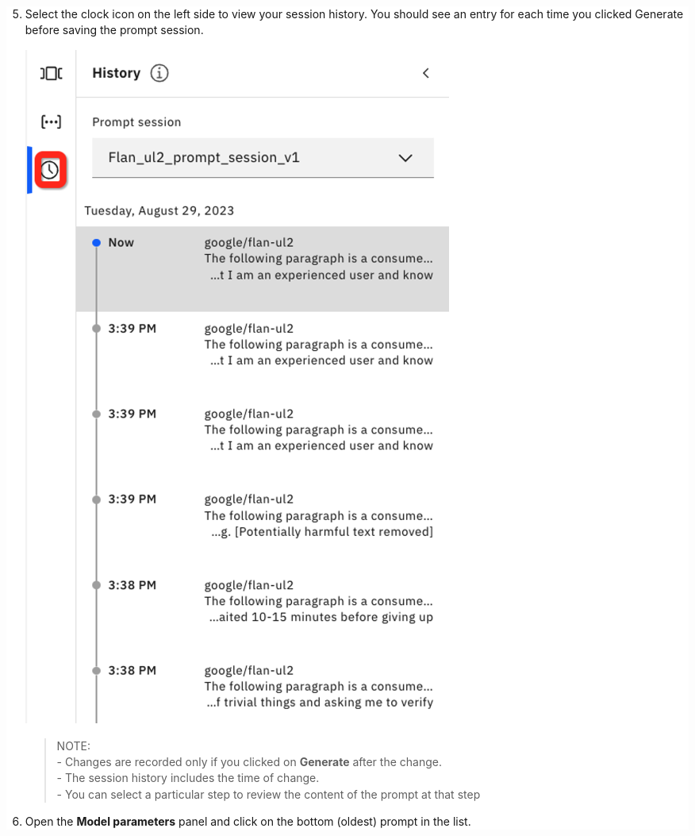 5. Select the clock icon on the left side to view your session history. You should see an entry for each time you clicked Generate before saving the prompt session.

   ![prompt_history](./images/103/prompt-history.png)

   > NOTE: <br />- Changes are recorded only if you clicked on **Generate** after the change. <br />- The session history includes the time of change. <br />- You can select a particular step to review the content of the prompt at that step

6. Open the **Model parameters** panel and click on the bottom (oldest) prompt in the list.
